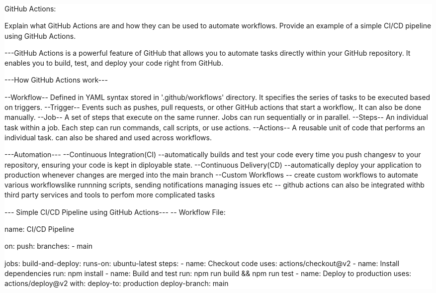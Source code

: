 GitHub Actions:

Explain what GitHub Actions are and how they can be used to automate workflows. Provide an example of a simple CI/CD pipeline using GitHub Actions.


---GitHub Actions is a powerful feature of GitHub that allows you to automate tasks directly within your GitHub repository. It enables you to build, test, and deploy your code right from GitHub. 

---How GitHub Actions work---

--Workflow-- Defined in YAML syntax stored  in '.github/workflows' directory. It specifies the series of tasks to be executed based on triggers.
--Trigger-- Events such as pushes, pull requests, or other GitHub actions that start a workflow,. It can also be done manually.
--Job-- A set of steps that execute on the same runner. Jobs can run sequentially or in parallel.
--Steps-- An individual task within a job. Each step can run commands, call scripts, or use actions.
--Actions-- A reusable unit of code that performs an individual task. can also be shared and used across workflows.

  ---Automation---
   --Continuous Integration(CI) --automatically builds and test your code every time you push changesv to your repository, ensuring your code is kept in diployable  state.
   --Continuous Delivery(CD) --automatically deploy your application to production whenever changes are merged into the main branch
   --Custom Workflows -- create custom workflows to automate various workflowslike runnning scripts, sending notifications managing issues etc
   -- github actions can also be integrated withb third party services and tools to perfom more complicated tasks

    
   --- Simple CI/CD Pipeline using GitHub Actions---
      -- Workflow File:

name: CI/CD Pipeline

on:
  push:
    branches:
      - main

jobs:
  build-and-deploy:
    runs-on: ubuntu-latest
    steps:
      - name: Checkout code
        uses: actions/checkout@v2
      - name: Install dependencies
        run: npm install
      - name: Build and test
        run: npm run build && npm run test
      - name: Deploy to production
        uses: actions/deploy@v2
        with:
          deploy-to: production
          deploy-branch: main
